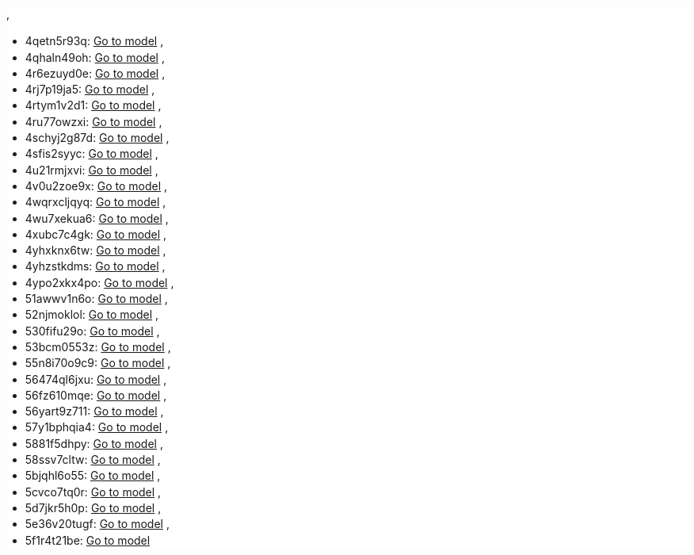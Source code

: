 ,
- 4qetn5r93q: [Go to model](./conceptresource.4qetn5r93q.json)
,
- 4qhaln49oh: [Go to model](./conceptresource.4qhaln49oh.json)
,
- 4r6ezuyd0e: [Go to model](./conceptresource.4r6ezuyd0e.json)
,
- 4rj7p19ja5: [Go to model](./conceptresource.4rj7p19ja5.json)
,
- 4rtym1v2d1: [Go to model](./conceptresource.4rtym1v2d1.json)
,
- 4ru77owzxi: [Go to model](./conceptresource.4ru77owzxi.json)
,
- 4schyj2g87d: [Go to model](./conceptresource.4schyj2g87d.json)
,
- 4sfis2syyc: [Go to model](./conceptresource.4sfis2syyc.json)
,
- 4u21rmjxvi: [Go to model](./conceptresource.4u21rmjxvi.json)
,
- 4v0u2zoe9x: [Go to model](./conceptresource.4v0u2zoe9x.json)
,
- 4wqrxcljqyq: [Go to model](./conceptresource.4wqrxcljqyq.json)
,
- 4wu7xekua6: [Go to model](./conceptresource.4wu7xekua6.json)
,
- 4xubc7c4gk: [Go to model](./conceptresource.4xubc7c4gk.json)
,
- 4yhxknx6tw: [Go to model](./conceptresource.4yhxknx6tw.json)
,
- 4yhzstkdms: [Go to model](./conceptresource.4yhzstkdms.json)
,
- 4ypo2xkx4po: [Go to model](./conceptresource.4ypo2xkx4po.json)
,
- 51awwv1n6o: [Go to model](./conceptresource.51awwv1n6o.json)
,
- 52njmoklol: [Go to model](./conceptresource.52njmoklol.json)
,
- 530fifu29o: [Go to model](./conceptresource.530fifu29o.json)
,
- 53bcm0553z: [Go to model](./conceptresource.53bcm0553z.json)
,
- 55n8i70o9c9: [Go to model](./conceptresource.55n8i70o9c9.json)
,
- 56474ql6jxu: [Go to model](./conceptresource.56474ql6jxu.json)
,
- 56fz610mqe: [Go to model](./conceptresource.56fz610mqe.json)
,
- 56yart9z711: [Go to model](./conceptresource.56yart9z711.json)
,
- 57y1bphqia4: [Go to model](./conceptresource.57y1bphqia4.json)
,
- 5881f5dhpy: [Go to model](./conceptresource.5881f5dhpy.json)
,
- 58ssv7cltw: [Go to model](./conceptresource.58ssv7cltw.json)
,
- 5bjqhl6o55: [Go to model](./conceptresource.5bjqhl6o55.json)
,
- 5cvco7tq0r: [Go to model](./conceptresource.5cvco7tq0r.json)
,
- 5d7jkr5h0p: [Go to model](./conceptresource.5d7jkr5h0p.json)
,
- 5e36v20tugf: [Go to model](./conceptresource.5e36v20tugf.json)
,
- 5f1r4t21be: [Go to model](./conceptresource.5f1r4t21be.json)